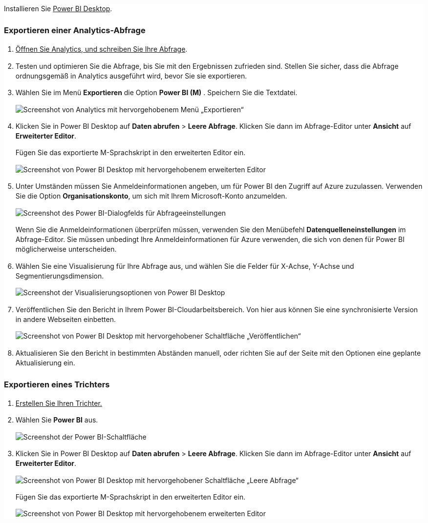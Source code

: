 Installieren Sie [Power BI Desktop](https://powerbi.microsoft.com/en-us/desktop/).

### <a name="export-an-analytics-query"></a>Exportieren einer Analytics-Abfrage
1. [Öffnen Sie Analytics, und schreiben Sie Ihre Abfrage](../log-query/log-analytics-tutorial.md).
2. Testen und optimieren Sie die Abfrage, bis Sie mit den Ergebnissen zufrieden sind. Stellen Sie sicher, dass die Abfrage ordnungsgemäß in Analytics ausgeführt wird, bevor Sie sie exportieren.
3. Wählen Sie im Menü **Exportieren** die Option **Power BI (M)** . Speichern Sie die Textdatei.
   
    ![Screenshot von Analytics mit hervorgehobenem Menü „Exportieren“](./media/export-power-bi/analytics-export-power-bi.png)
4. Klicken Sie in Power BI Desktop auf **Daten abrufen** > **Leere Abfrage**. Klicken Sie dann im Abfrage-Editor unter **Ansicht** auf **Erweiterter Editor**.

    Fügen Sie das exportierte M-Sprachskript in den erweiterten Editor ein.

    ![Screenshot von Power BI Desktop mit hervorgehobenem erweiterten Editor](./media/export-power-bi/power-bi-import-analytics-query.png)

5. Unter Umständen müssen Sie Anmeldeinformationen angeben, um für Power BI den Zugriff auf Azure zuzulassen. Verwenden Sie die Option **Organisationskonto**, um sich mit Ihrem Microsoft-Konto anzumelden.
   
    ![Screenshot des Power BI-Dialogfelds für Abfrageeinstellungen](./media/export-power-bi/power-bi-import-sign-in.png)

    Wenn Sie die Anmeldeinformationen überprüfen müssen, verwenden Sie den Menübefehl **Datenquelleneinstellungen** im Abfrage-Editor. Sie müssen unbedingt Ihre Anmeldeinformationen für Azure verwenden, die sich von denen für Power BI möglicherweise unterscheiden.
6. Wählen Sie eine Visualisierung für Ihre Abfrage aus, und wählen Sie die Felder für X-Achse, Y-Achse und Segmentierungsdimension.
   
    ![Screenshot der Visualisierungsoptionen von Power BI Desktop](./media/export-power-bi/power-bi-analytics-visualize.png)
7. Veröffentlichen Sie den Bericht in Ihrem Power BI-Cloudarbeitsbereich. Von hier aus können Sie eine synchronisierte Version in andere Webseiten einbetten.
   
    ![Screenshot von Power BI Desktop mit hervorgehobener Schaltfläche „Veröffentlichen“](./media/export-power-bi/publish-power-bi.png)
8. Aktualisieren Sie den Bericht in bestimmten Abständen manuell, oder richten Sie auf der Seite mit den Optionen eine geplante Aktualisierung ein.

### <a name="export-a-funnel"></a>Exportieren eines Trichters
1. [Erstellen Sie Ihren Trichter.](./usage-funnels.md)
2. Wählen Sie **Power BI** aus.

   ![Screenshot der Power BI-Schaltfläche](./media/export-power-bi/button.png)

3. Klicken Sie in Power BI Desktop auf **Daten abrufen** > **Leere Abfrage**. Klicken Sie dann im Abfrage-Editor unter **Ansicht** auf **Erweiterter Editor**.

   ![Screenshot von Power BI Desktop mit hervorgehobener Schaltfläche „Leere Abfrage“](./media/export-power-bi/blankquery.png)

   Fügen Sie das exportierte M-Sprachskript in den erweiterten Editor ein. 

   ![Screenshot von Power BI Desktop mit hervorgehobenem erweiterten Editor](./media/export-power-bi/advancedquery.png)
